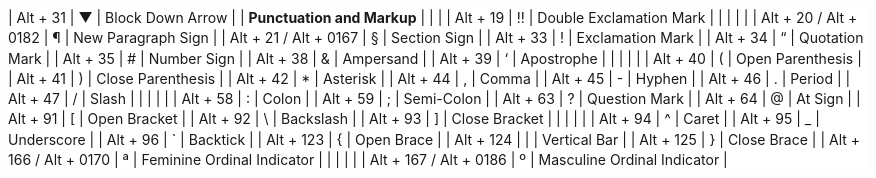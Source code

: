 | Alt + 31 | ▼   | Block Down Arrow |
| **Punctuation and Markup** |     |     |
| Alt + 19 | ‼   | Double Exclamation Mark |
|     |     |     |
| Alt + 20 / Alt + 0182 | ¶   | New Paragraph Sign |
| Alt + 21 / Alt + 0167 | §   | Section Sign |
| Alt + 33 | !   | Exclamation Mark |
| Alt + 34 | “   | Quotation Mark |
| Alt + 35 | #   | Number Sign |
| Alt + 38 | &   | Ampersand |
| Alt + 39 | ‘   | Apostrophe |
|     |     |     |
| Alt + 40 | (   | Open Parenthesis |
| Alt + 41 | )   | Close Parenthesis |
| Alt + 42 | \*  | Asterisk |
| Alt + 44 | ,   | Comma |
| Alt + 45 | \-  | Hyphen |
| Alt + 46 | .   | Period |
| Alt + 47 | /   | Slash |
|     |     |     |
| Alt + 58 | :   | Colon |
| Alt + 59 | ;   | Semi-Colon |
| Alt + 63 | ?   | Question Mark |
| Alt + 64 | @   | At Sign |
| Alt + 91 | \[  | Open Bracket |
| Alt + 92 | \\  | Backslash |
| Alt + 93 | \]  | Close Bracket |
|     |     |     |
| Alt + 94 | ^   | Caret |
| Alt + 95 | \_  | Underscore |
| Alt + 96 | \`  | Backtick |
| Alt + 123 | {   | Open Brace |
| Alt + 124 | \|  | Vertical Bar |
| Alt + 125 | }   | Close Brace |
| Alt + 166 / Alt + 0170 | ª   | Feminine Ordinal Indicator |
|     |     |     |
| Alt + 167 / Alt + 0186 | º   | Masculine Ordinal Indicator |